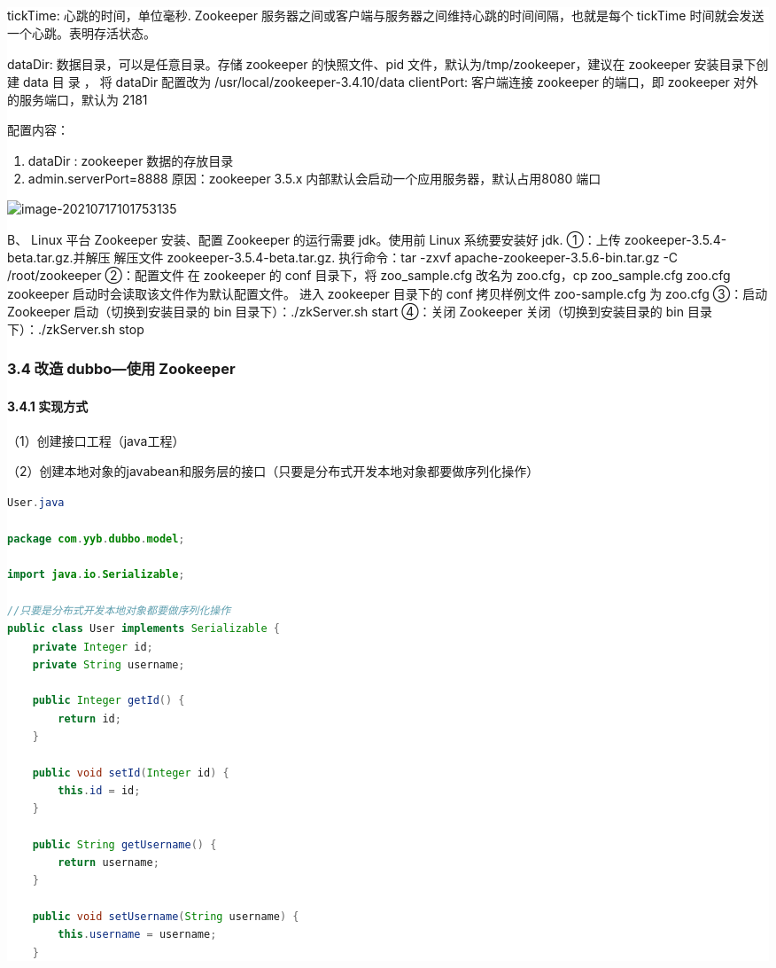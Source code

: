 tickTime: 心跳的时间，单位毫秒. Zookeeper 服务器之间或客户端与服务器之间维持心跳的时间间隔，也就是每个 tickTime 时间就会发送一个心跳。表明存活状态。

dataDir:  数据目录，可以是任意目录。存储 zookeeper 的快照文件、pid 文件，默认为/tmp/zookeeper，建议在 zookeeper 安装目录下创建 data 目 录 ， 将 dataDir 配置改为 /usr/local/zookeeper-3.4.10/data
clientPort: 客户端连接 zookeeper 的端口，即 zookeeper 对外的服务端口，默认为 2181 

配置内容：

1.	dataDir : zookeeper 数据的存放目录
2.	admin.serverPort=8888
   原因：zookeeper 3.5.x 内部默认会启动一个应用服务器，默认占用8080 端口 

![image-20210717101753135](https://gitee.com/yybovo/note-images/raw/master/Typora/dubbo006.png)



B、 Linux 平台 Zookeeper 安装、配置 
Zookeeper 的运行需要 jdk。使用前 Linux 系统要安装好 jdk. 
①：上传 zookeeper-3.5.4-beta.tar.gz.并解压
解压文件 zookeeper-3.5.4-beta.tar.gz. 
执行命令：tar -zxvf apache-zookeeper-3.5.6-bin.tar.gz -C /root/zookeeper
②：配置文件
在 zookeeper 的 conf 目录下，将 zoo_sample.cfg 改名为 zoo.cfg，cp zoo_sample.cfg zoo.cfg 
zookeeper 启动时会读取该文件作为默认配置文件。 
进入 zookeeper 目录下的 conf 
拷贝样例文件 zoo-sample.cfg 为 zoo.cfg 
③：启动 Zookeeper
启动（切换到安装目录的 bin 目录下）：./zkServer.sh start
④：关闭 Zookeeper
关闭（切换到安装目录的 bin 目录下）：./zkServer.sh stop



### 3.4 改造 dubbo—使用 Zookeeper

#### 3.4.1 实现方式

（1）创建接口工程（java工程）

（2）创建本地对象的javabean和服务层的接口（只要是分布式开发本地对象都要做序列化操作）

```java
User.java

package com.yyb.dubbo.model;

import java.io.Serializable;

//只要是分布式开发本地对象都要做序列化操作
public class User implements Serializable {
    private Integer id;
    private String username;

    public Integer getId() {
        return id;
    }

    public void setId(Integer id) {
        this.id = id;
    }

    public String getUsername() {
        return username;
    }

    public void setUsername(String username) {
        this.username = username;
    }
```